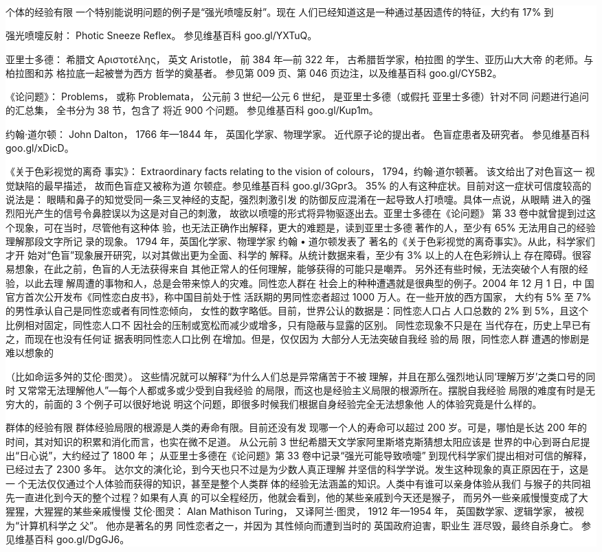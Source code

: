 
个体的经验有限
一个特别能说明问题的例子是“强光喷嚏反射”。现在 人们已经知道这是一种通过基因遗传的特征，大约有 17% 到


强光喷嚏反射： Photic Sneeze Reflex。 参见维基百科 goo.gl/YXTuQ。






亚里士多德： 希腊文  Αριστοτέλης， 英文 Aristotle，
前 384 年—前 322 年， 古希腊哲学家，柏拉图 的学生、亚历山大大帝 的老师。与柏拉图和苏 格拉底一起被誉为西方 哲学的奠基者。
参见第 009 页、第 046 页边注，以及维基百科 goo.gl/CY5B2。


《论问题》：
Problems，
或称 Problemata， 公元前 3 世纪—公元 6 世纪， 是亚里士多德（或假托 亚里士多德）针对不同
问题进行追问的汇总集， 全书分为 38 节，包含了
将近 900 个问题。 参见维基百科 goo.gl/Kup1m。


约翰·道尔顿：
John Dalton，
1766 年—1844 年，
英国化学家、物理学家。 近代原子论的提出者。 色盲症患者及研究者。 参见维基百科 goo.gl/xDicD。


《关于色彩视觉的离奇 事实》：
Extraordinary facts relating to the vision of colours， 1794，约翰·道尔顿著。 该文给出了对色盲这一 视觉缺陷的最早描述， 故而色盲症又被称为道 尔顿症。参见维基百科 goo.gl/3Gpr3。
35%      的人有这种症状。目前对这一症状可信度较高的说法是： 眼睛和鼻子的知觉受同一条三叉神经的支配，强烈刺激引发 的防御反应混淆在一起导致人打喷嚏。具体一点说，从眼睛 进入的强烈阳光产生的信号令鼻腔误以为这是对自己的刺激， 故欲以喷嚏的形式将异物驱逐出去。亚里士多德在《论问题》 第 33 卷中就曾提到过这个现象，可在当时，尽管他有这种体 验，也无法正确作出解释，更大的难题是，读到亚里士多德 著作的人，至少有 65% 无法用自己的经验理解那段文字所记 录的现象。
1794 年，英国化学家、物理学家 约翰 • 道尔顿发表了 著名的《关于色彩视觉的离奇事实》。从此，科学家们才开 始对“色盲”现象展开研究，以对其做出更为全面、科学的 解释。从统计数据来看，至少有 3% 以上的人在色彩辨认上 存在障碍。很容易想象，在此之前，色盲的人无法获得来自 其他正常人的任何理解，能够获得的可能只是嘲弄。
另外还有些时候，无法突破个人有限的经验，以此去理 解周遭的事物和人，总是会带来惊人的灾难。同性恋人群在 社会上的种种遭遇就是很典型的例子。2004 年 12 月 1 日，中 国官方首次公开发布《同性恋白皮书》，称中国目前处于性 活跃期的男同性恋者超过 1000 万人。在一些开放的西方国家，
大约有 5% 至 7% 的男性承认自己是同性恋或者有同性恋倾向， 女性的数字略低。目前，世界公认的数据是：同性恋人口占 人口总数的 2% 到 5%，且这个比例相对固定，同性恋人口不 因社会的压制或宽松而减少或增多，只有隐蔽与显露的区别。
同性恋现象不只是在 当代存在，历史上早已有 之，而现在也没有任何证 据表明同性恋人口比例 在增加。但是，仅仅因为 大部分人无法突破自我经 验的局 限，同性恋人群 遭遇的惨剧是难以想象的


（比如命运多舛的艾伦·图灵）。 这些情况就可以解释“为什么人们总是异常痛苦于不被
理解，并且在那么强烈地认同‘理解万岁’之类口号的同时 又常常无法理解他人”—每个人都或多或少受到自我经验 的局限，而这也是经验主义局限的根源所在。摆脱自我经验 局限的难度有时是无穷大的，前面的 3 个例子可以很好地说 明这个问题，即很多时候我们根据自身经验完全无法想象他 人的体验究竟是什么样的。

群体的经验有限
群体经验局限的根源是人类的寿命有限。目前还没有发 现哪一个人的寿命可以超过 200 岁。可是，哪怕是长达 200 年的时间，其对知识的积累和消化而言，也实在微不足道。 从公元前 3 世纪希腊天文学家阿里斯塔克斯猜想太阳应该是
世界的中心到哥白尼提出“日心说”，大约经过了 1800 年； 从亚里士多德在《论问题》第 33 卷中记录“强光可能导致喷嚏” 到现代科学家们提出相对可信的解释，已经过去了 2300 多年。
达尔文的演化论，到今天也只不过是为少数人真正理解 并坚信的科学学说。发生这种现象的真正原因在于，这是一 个无法仅仅通过个人体验而获得的知识，甚至是整个人类群 体的经验无法涵盖的知识。人类中有谁可以亲身体验从我们 与猴子的共同祖先一直进化到今天的整个过程？如果有人真 的可以全程经历，他就会看到，他的某些亲戚到今天还是猴子， 而另外一些亲戚慢慢变成了大猩猩，大猩猩的某些亲戚慢慢
艾伦·图灵：
Alan Mathison Turing， 又译阿兰·图灵， 1912 年—1954 年，
英国数学家、逻辑学家， 被视为“计算机科学之 父”。 他亦是著名的男 同性恋者之一，并因为 其性倾向而遭到当时的 英国政府迫害，职业生 涯尽毁，最终自杀身亡。 参见维基百科 goo.gl/DgGJ6。
